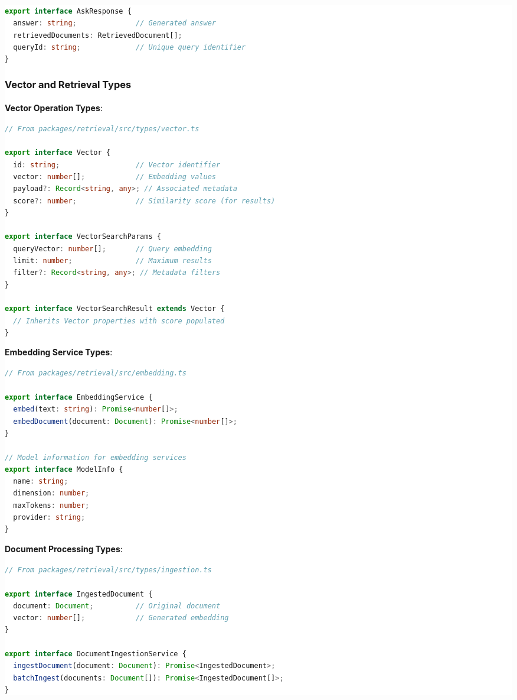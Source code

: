 ```typescript
export interface AskResponse {
  answer: string;              // Generated answer
  retrievedDocuments: RetrievedDocument[];
  queryId: string;             // Unique query identifier
}
```

### Vector and Retrieval Types

**Vector Operation Types**:
```typescript
// From packages/retrieval/src/types/vector.ts

export interface Vector {
  id: string;                  // Vector identifier
  vector: number[];            // Embedding values
  payload?: Record<string, any>; // Associated metadata
  score?: number;              // Similarity score (for results)
}

export interface VectorSearchParams {
  queryVector: number[];       // Query embedding
  limit: number;               // Maximum results
  filter?: Record<string, any>; // Metadata filters
}

export interface VectorSearchResult extends Vector {
  // Inherits Vector properties with score populated
}
```

**Embedding Service Types**:
```typescript
// From packages/retrieval/src/embedding.ts

export interface EmbeddingService {
  embed(text: string): Promise<number[]>;
  embedDocument(document: Document): Promise<number[]>;
}

// Model information for embedding services
export interface ModelInfo {
  name: string;
  dimension: number;
  maxTokens: number;
  provider: string;
}
```

**Document Processing Types**:
```typescript
// From packages/retrieval/src/types/ingestion.ts

export interface IngestedDocument {
  document: Document;          // Original document
  vector: number[];            // Generated embedding
}

export interface DocumentIngestionService {
  ingestDocument(document: Document): Promise<IngestedDocument>;
  batchIngest(documents: Document[]): Promise<IngestedDocument[]>;
}
```
